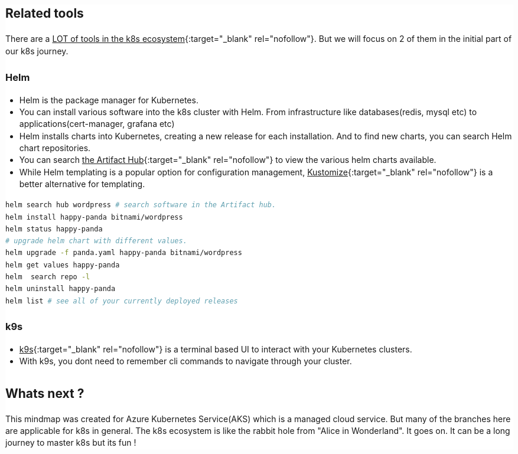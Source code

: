 
## Related tools

There are a [LOT of tools in the k8s ecosystem](https://github.com/topics/kubernetes){:target="\_blank" rel="nofollow"}. But we will focus on 2 of them in the initial part of our k8s journey.

### Helm

- Helm is the package manager for Kubernetes.
- You can install various software into the k8s cluster with Helm. From infrastructure like databases(redis, mysql etc) to applications(cert-manager, grafana etc)
- Helm installs charts into Kubernetes, creating a new release for each installation. And to find new charts, you can search Helm chart repositories.
- You can search [the Artifact Hub](https://artifacthub.io/){:target="\_blank" rel="nofollow"} to view the various helm charts available.
- While Helm templating is a popular option for configuration management, [Kustomize](https://kustomize.io/){:target="\_blank" rel="nofollow"} is a better alternative for templating.

```bash
helm search hub wordpress # search software in the Artifact hub.
helm install happy-panda bitnami/wordpress
helm status happy-panda
# upgrade helm chart with different values.
helm upgrade -f panda.yaml happy-panda bitnami/wordpress
helm get values happy-panda
helm  search repo -l
helm uninstall happy-panda
helm list # see all of your currently deployed releases
```

### k9s

- [k9s](https://k9scli.io/){:target="\_blank" rel="nofollow"} is a terminal based UI to interact with your Kubernetes clusters.
- With k9s, you dont need to remember cli commands to navigate through your cluster.

## Whats next ?

This mindmap was created for Azure Kubernetes Service(AKS) which is a managed cloud service.
But many of the branches here are applicable for k8s in general. The k8s ecosystem is like the rabbit hole from "Alice in Wonderland". It goes on. It can be a long journey to master k8s but its fun !
